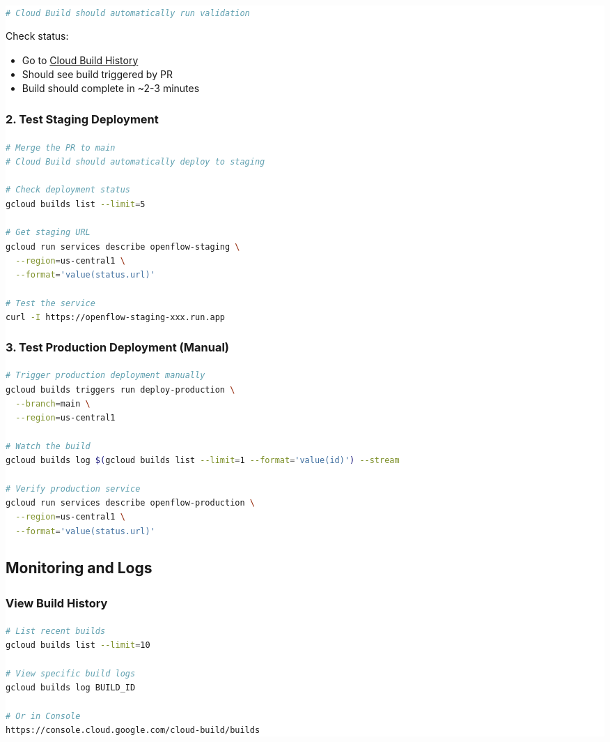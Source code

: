 ```bash
# Cloud Build should automatically run validation
```

Check status:
- Go to [Cloud Build History](https://console.cloud.google.com/cloud-build/builds)
- Should see build triggered by PR
- Build should complete in ~2-3 minutes

### 2. Test Staging Deployment

```bash
# Merge the PR to main
# Cloud Build should automatically deploy to staging

# Check deployment status
gcloud builds list --limit=5

# Get staging URL
gcloud run services describe openflow-staging \
  --region=us-central1 \
  --format='value(status.url)'

# Test the service
curl -I https://openflow-staging-xxx.run.app
```

### 3. Test Production Deployment (Manual)

```bash
# Trigger production deployment manually
gcloud builds triggers run deploy-production \
  --branch=main \
  --region=us-central1

# Watch the build
gcloud builds log $(gcloud builds list --limit=1 --format='value(id)') --stream

# Verify production service
gcloud run services describe openflow-production \
  --region=us-central1 \
  --format='value(status.url)'
```

## Monitoring and Logs

### View Build History
```bash
# List recent builds
gcloud builds list --limit=10

# View specific build logs
gcloud builds log BUILD_ID

# Or in Console
https://console.cloud.google.com/cloud-build/builds
```
